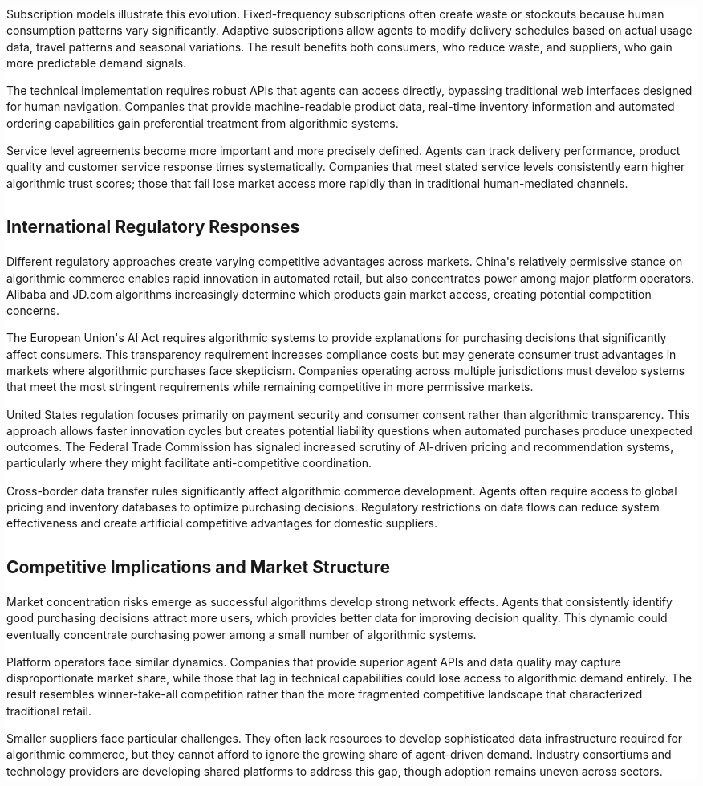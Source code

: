 Subscription models illustrate this evolution. Fixed-frequency subscriptions often create waste or stockouts because human consumption patterns vary significantly. Adaptive subscriptions allow agents to modify delivery schedules based on actual usage data, travel patterns and seasonal variations. The result benefits both consumers, who reduce waste, and suppliers, who gain more predictable demand signals.

The technical implementation requires robust APIs that agents can access directly, bypassing traditional web interfaces designed for human navigation. Companies that provide machine-readable product data, real-time inventory information and automated ordering capabilities gain preferential treatment from algorithmic systems.

Service level agreements become more important and more precisely defined. Agents can track delivery performance, product quality and customer service response times systematically. Companies that meet stated service levels consistently earn higher algorithmic trust scores; those that fail lose market access more rapidly than in traditional human-mediated channels.

## **International Regulatory Responses**

Different regulatory approaches create varying competitive advantages across markets. China's relatively permissive stance on algorithmic commerce enables rapid innovation in automated retail, but also concentrates power among major platform operators. Alibaba and JD.com algorithms increasingly determine which products gain market access, creating potential competition concerns.

The European Union's AI Act requires algorithmic systems to provide explanations for purchasing decisions that significantly affect consumers. This transparency requirement increases compliance costs but may generate consumer trust advantages in markets where algorithmic purchases face skepticism. Companies operating across multiple jurisdictions must develop systems that meet the most stringent requirements while remaining competitive in more permissive markets.

United States regulation focuses primarily on payment security and consumer consent rather than algorithmic transparency. This approach allows faster innovation cycles but creates potential liability questions when automated purchases produce unexpected outcomes. The Federal Trade Commission has signaled increased scrutiny of AI-driven pricing and recommendation systems, particularly where they might facilitate anti-competitive coordination.

Cross-border data transfer rules significantly affect algorithmic commerce development. Agents often require access to global pricing and inventory databases to optimize purchasing decisions. Regulatory restrictions on data flows can reduce system effectiveness and create artificial competitive advantages for domestic suppliers.

## **Competitive Implications and Market Structure**

Market concentration risks emerge as successful algorithms develop strong network effects. Agents that consistently identify good purchasing decisions attract more users, which provides better data for improving decision quality. This dynamic could eventually concentrate purchasing power among a small number of algorithmic systems.

Platform operators face similar dynamics. Companies that provide superior agent APIs and data quality may capture disproportionate market share, while those that lag in technical capabilities could lose access to algorithmic demand entirely. The result resembles winner-take-all competition rather than the more fragmented competitive landscape that characterized traditional retail.

Smaller suppliers face particular challenges. They often lack resources to develop sophisticated data infrastructure required for algorithmic commerce, but they cannot afford to ignore the growing share of agent-driven demand. Industry consortiums and technology providers are developing shared platforms to address this gap, though adoption remains uneven across sectors.
